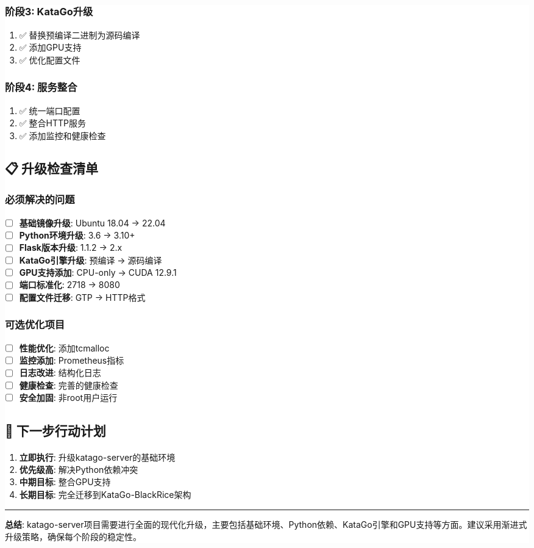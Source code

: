 ### 阶段3: KataGo升级
1. ✅ 替换预编译二进制为源码编译
2. ✅ 添加GPU支持
3. ✅ 优化配置文件

### 阶段4: 服务整合
1. ✅ 统一端口配置
2. ✅ 整合HTTP服务
3. ✅ 添加监控和健康检查

## 📋 升级检查清单

### 必须解决的问题
- [ ] **基础镜像升级**: Ubuntu 18.04 → 22.04
- [ ] **Python环境升级**: 3.6 → 3.10+
- [ ] **Flask版本升级**: 1.1.2 → 2.x
- [ ] **KataGo引擎升级**: 预编译 → 源码编译
- [ ] **GPU支持添加**: CPU-only → CUDA 12.9.1
- [ ] **端口标准化**: 2718 → 8080
- [ ] **配置文件迁移**: GTP → HTTP格式

### 可选优化项目
- [ ] **性能优化**: 添加tcmalloc
- [ ] **监控添加**: Prometheus指标
- [ ] **日志改进**: 结构化日志
- [ ] **健康检查**: 完善的健康检查
- [ ] **安全加固**: 非root用户运行

## 🎯 下一步行动计划

1. **立即执行**: 升级katago-server的基础环境
2. **优先级高**: 解决Python依赖冲突
3. **中期目标**: 整合GPU支持
4. **长期目标**: 完全迁移到KataGo-BlackRice架构

---

**总结**: katago-server项目需要进行全面的现代化升级，主要包括基础环境、Python依赖、KataGo引擎和GPU支持等方面。建议采用渐进式升级策略，确保每个阶段的稳定性。